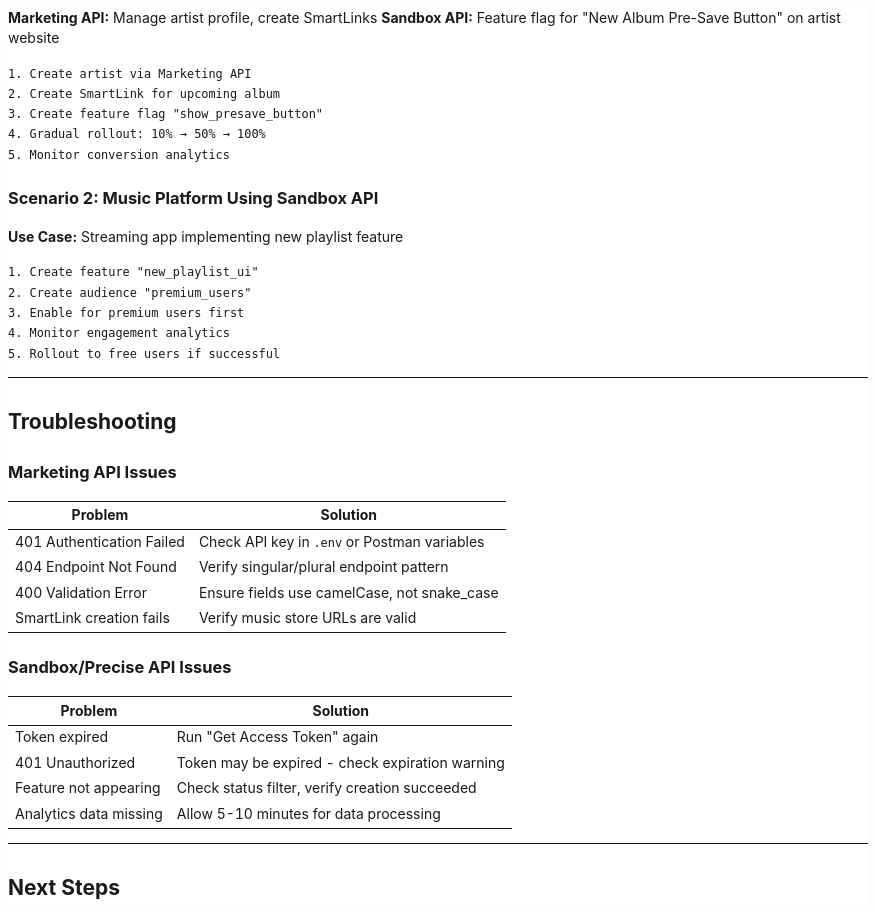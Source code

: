 **Marketing API:** Manage artist profile, create SmartLinks
**Sandbox API:** Feature flag for "New Album Pre-Save Button" on artist website

```
1. Create artist via Marketing API
2. Create SmartLink for upcoming album
3. Create feature flag "show_presave_button"
4. Gradual rollout: 10% → 50% → 100%
5. Monitor conversion analytics
```

### Scenario 2: Music Platform Using Sandbox API

**Use Case:** Streaming app implementing new playlist feature

```
1. Create feature "new_playlist_ui"
2. Create audience "premium_users"
3. Enable for premium users first
4. Monitor engagement analytics
5. Rollout to free users if successful
```

---

## Troubleshooting

### Marketing API Issues

| Problem | Solution |
|---------|----------|
| 401 Authentication Failed | Check API key in `.env` or Postman variables |
| 404 Endpoint Not Found | Verify singular/plural endpoint pattern |
| 400 Validation Error | Ensure fields use camelCase, not snake_case |
| SmartLink creation fails | Verify music store URLs are valid |

### Sandbox/Precise API Issues

| Problem | Solution |
|---------|----------|
| Token expired | Run "Get Access Token" again |
| 401 Unauthorized | Token may be expired - check expiration warning |
| Feature not appearing | Check status filter, verify creation succeeded |
| Analytics data missing | Allow 5-10 minutes for data processing |

---

## Next Steps
